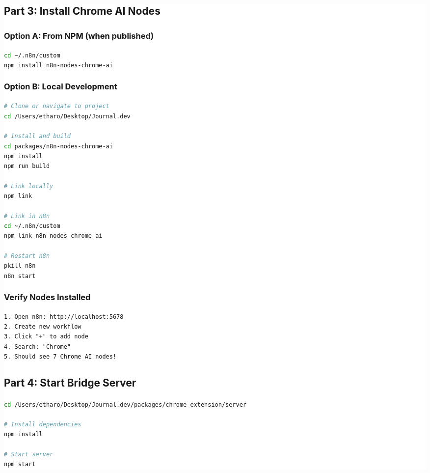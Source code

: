## Part 3: Install Chrome AI Nodes

### Option A: From NPM (when published)

```bash
cd ~/.n8n/custom
npm install n8n-nodes-chrome-ai
```

### Option B: Local Development

```bash
# Clone or navigate to project
cd /Users/etharo/Desktop/Journal.dev

# Install and build
cd packages/n8n-nodes-chrome-ai
npm install
npm run build

# Link locally
npm link

# Link in n8n
cd ~/.n8n/custom
npm link n8n-nodes-chrome-ai

# Restart n8n
pkill n8n
n8n start
```

### Verify Nodes Installed

```
1. Open n8n: http://localhost:5678
2. Create new workflow
3. Click "+" to add node
4. Search: "Chrome"
5. Should see 7 Chrome AI nodes!
```

## Part 4: Start Bridge Server

```bash
cd /Users/etharo/Desktop/Journal.dev/packages/chrome-extension/server

# Install dependencies
npm install

# Start server
npm start
```
